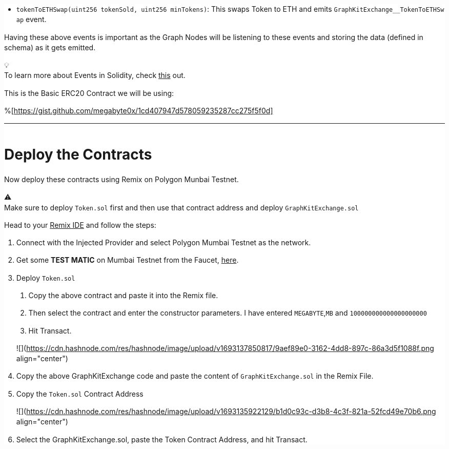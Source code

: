 * `tokenToETHSwap(uint256 tokenSold, uint256 minTokens)`: This swaps Token to ETH and emits `GraphKitExchange__TokenToETHSwap` event.
    

Having these above events is important as the Graph Nodes will be listening to these events and storing the data (defined in schema) as it gets emitted.

<div data-node-type="callout">
<div data-node-type="callout-emoji">💡</div>
<div data-node-type="callout-text">To learn more about Events in Solidity, check <a target="_blank" rel="noopener noreferrer nofollow" href="https://www.youtube.com/watch?v=sas02qSFZ74&amp;t=12120s" style="pointer-events: none">this</a> out.</div>
</div>

This is the Basic ERC20 Contract we will be using:

%[https://gist.github.com/megabyte0x/1cd407947d578059235287cc275f5f0d] 

---

# Deploy the Contracts

Now deploy these contracts using Remix on Polygon Munbai Testnet.

<div data-node-type="callout">
<div data-node-type="callout-emoji">⚠</div>
<div data-node-type="callout-text">Make sure to deploy <code>Token.sol</code> first and then use that contract address and deploy <code>GraphKitExchange.sol</code></div>
</div>

Head to your [Remix IDE](https://remix.ethereum.org/) and follow the steps:

1. Connect with the Injected Provider and select Polygon Mumbai Testnet as the network.
    
2. Get some **TEST MATIC** on Mumbai Testnet from the Faucet, [here](https://faucet.polygon.technology/).
    
3. Deploy `Token.sol`
    
    1. Copy the above contract and paste it into the Remix file.
        
    2. Then select the contract and enter the constructor parameters. I have entered `MEGABYTE`,`MB` and `100000000000000000000`
        
    3. Hit Transact.
        
    
    ![](https://cdn.hashnode.com/res/hashnode/image/upload/v1693137850817/9aef89e0-3162-4dd8-897c-86a3d5f1088f.png align="center")
    
4. Copy the above GraphKitExchange code and paste the content of `GraphKitExchange.sol` in the Remix File.
    
5. Copy the `Token.sol` Contract Address
    
    ![](https://cdn.hashnode.com/res/hashnode/image/upload/v1693135922129/b1d0c93c-d3b8-4c3f-821a-52fcd49e70b6.png align="center")
    
6. Select the GraphKitExchange.sol, paste the Token Contract Address, and hit Transact.
    